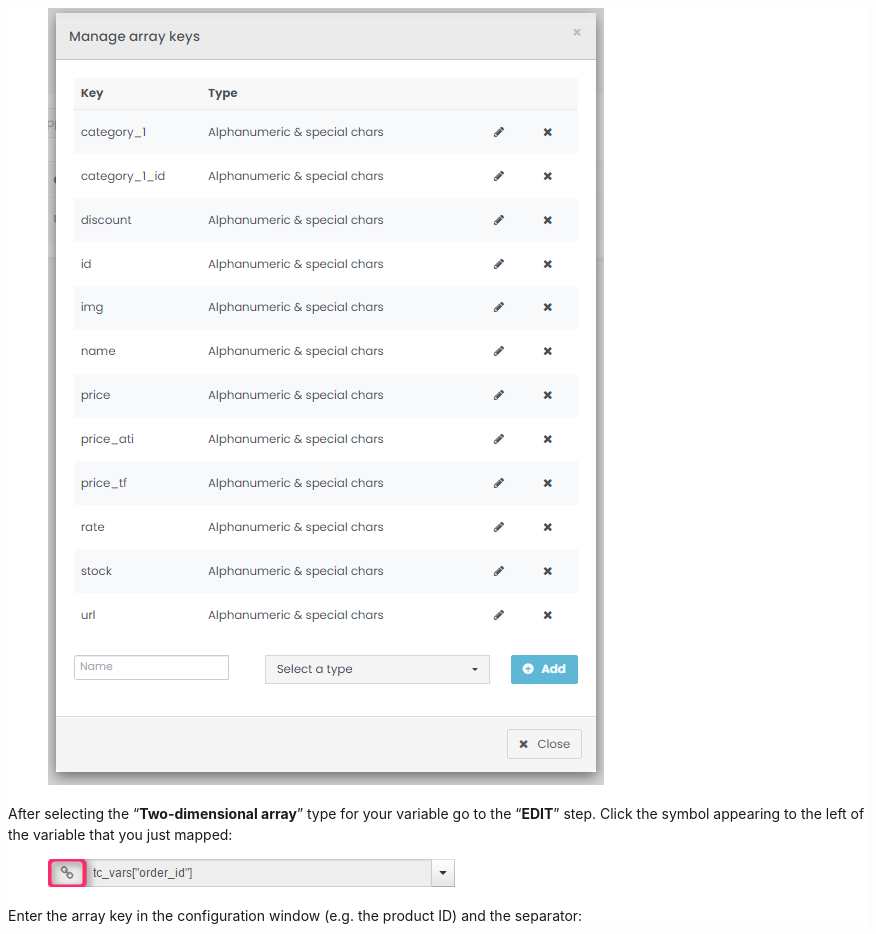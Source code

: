 <figure><img src="../../../../../../../.gitbook/assets/image (237).png" alt=""><figcaption></figcaption></figure>

After selecting the “**Two-dimensional array**” type for your variable go to the “**EDIT**” step. Click the symbol appearing to the left of the variable that you just mapped:

<figure><img src="../../../../../../../.gitbook/assets/image (238).png" alt=""><figcaption></figcaption></figure>

Enter the array key in the configuration window (e.g. the product ID) and the separator:
